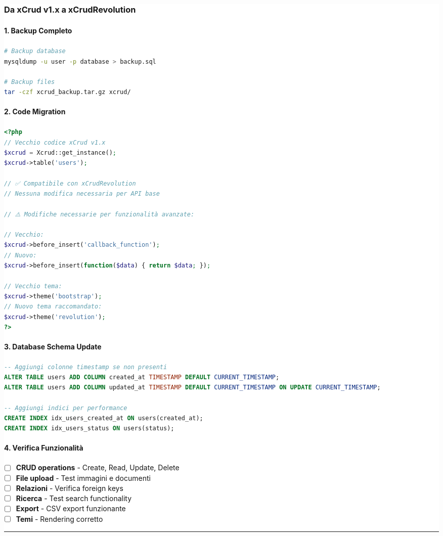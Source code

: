 ### Da xCrud v1.x a xCrudRevolution

#### 1. Backup Completo
```bash
# Backup database
mysqldump -u user -p database > backup.sql

# Backup files
tar -czf xcrud_backup.tar.gz xcrud/
```

#### 2. Code Migration
```php
<?php
// Vecchio codice xCrud v1.x
$xcrud = Xcrud::get_instance();
$xcrud->table('users');

// ✅ Compatibile con xCrudRevolution 
// Nessuna modifica necessaria per API base

// ⚠️ Modifiche necessarie per funzionalità avanzate:

// Vecchio: 
$xcrud->before_insert('callback_function');
// Nuovo:
$xcrud->before_insert(function($data) { return $data; });

// Vecchio tema:
$xcrud->theme('bootstrap');
// Nuovo tema raccomandato:
$xcrud->theme('revolution');
?>
```

#### 3. Database Schema Update
```sql
-- Aggiungi colonne timestamp se non presenti
ALTER TABLE users ADD COLUMN created_at TIMESTAMP DEFAULT CURRENT_TIMESTAMP;
ALTER TABLE users ADD COLUMN updated_at TIMESTAMP DEFAULT CURRENT_TIMESTAMP ON UPDATE CURRENT_TIMESTAMP;

-- Aggiungi indici per performance
CREATE INDEX idx_users_created_at ON users(created_at);
CREATE INDEX idx_users_status ON users(status);
```

#### 4. Verifica Funzionalità
- [ ] **CRUD operations** - Create, Read, Update, Delete
- [ ] **File upload** - Test immagini e documenti  
- [ ] **Relazioni** - Verifica foreign keys
- [ ] **Ricerca** - Test search functionality
- [ ] **Export** - CSV export funzionante
- [ ] **Temi** - Rendering corretto

---